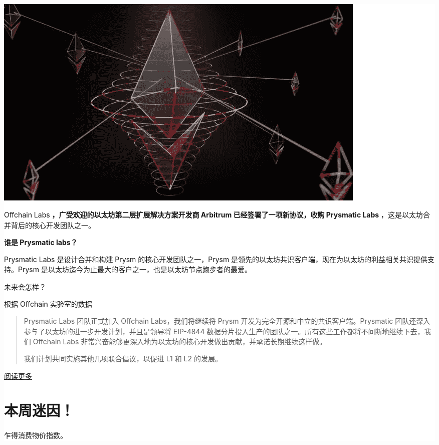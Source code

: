 ![](img/780a89fd71cbef59f81025dbd2631461.png)

Offchain Labs **，**广受欢迎的以太坊第二层扩展解决方案开发商 Arbitrum 已经**签署了一项新协议，收购 Prysmatic Labs** ，这是以太坊合并背后的核心开发团队之一。

**谁是 Prysmatic labs？**

Prysmatic Labs 是设计合并和构建 Prysm 的核心开发团队之一，Prysm 是领先的以太坊共识客户端，现在为以太坊的利益相关共识提供支持。Prysm 是以太坊迄今为止最大的客户之一，也是以太坊节点跑步者的最爱。

未来会怎样？

根据 Offchain 实验室的数据

> Prysmatic Labs 团队正式加入 Offchain Labs，我们将继续将 Prysm 开发为完全开源和中立的共识客户端。Prysmatic 团队还深入参与了以太坊的进一步开发计划，并且是领导将 EIP-4844 数据分片投入生产的团队之一。所有这些工作都将不间断地继续下去，我们 Offchain Labs 非常兴奋能够更深入地为以太坊的核心开发做出贡献，并承诺长期继续这样做。
> 
> 我们计划共同实施其他几项联合倡议，以促进 L1 和 L2 的发展。

[阅读更多](https://offchain.medium.com/the-merge-2-0-offchain-labs-acquires-prysmatic-labs-the-leading-ethereum-consensus-client-team-9eab169c5fb6)

# 本周迷因！

乍得消费物价指数。
